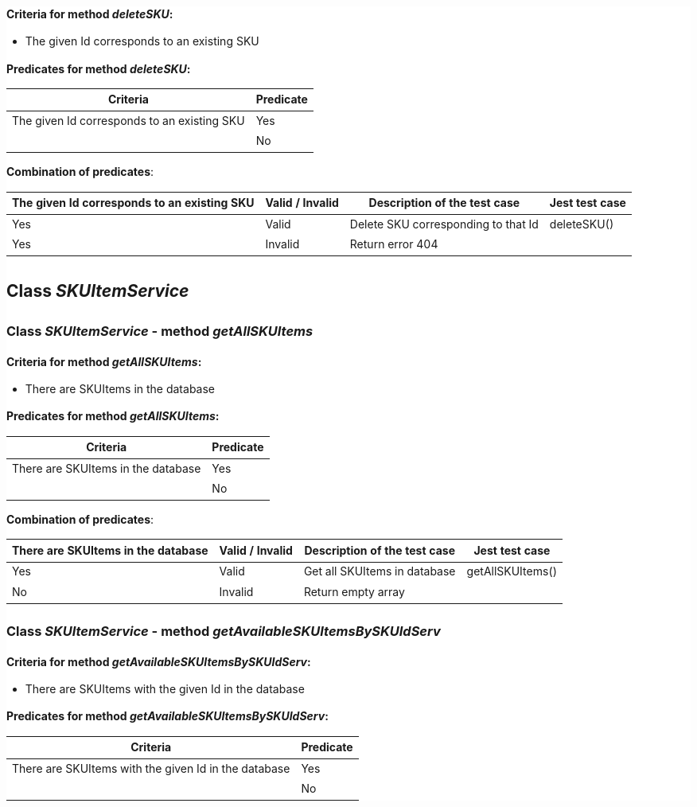 **Criteria for method *deleteSKU*:**
 - The given Id corresponds to an existing SKU

**Predicates for method *deleteSKU*:**

| Criteria | Predicate |
| -------- | --------- |
| The given Id corresponds to an existing SKU | Yes |
| | No |

**Combination of predicates**:

| The given Id corresponds to an existing SKU | Valid / Invalid | Description of the test case | Jest test case |
|-------|-------|-------|-------|
| Yes | Valid | Delete SKU corresponding to that Id | deleteSKU() |
| Yes | Invalid | Return error 404 |  |


## **Class *SKUItemService***


### **Class *SKUItemService* - method *getAllSKUItems***

**Criteria for method *getAllSKUItems*:**
 - There are SKUItems in the database

**Predicates for method *getAllSKUItems*:**

| Criteria | Predicate |
| -------- | --------- |
| There are SKUItems in the database | Yes |
| | No |

**Combination of predicates**:

| There are SKUItems in the database | Valid / Invalid | Description of the test case | Jest test case |
|-------|-------|-------|-------|
| Yes | Valid | Get all SKUItems in database | getAllSKUItems() |
| No | Invalid | Return empty array |  |


### **Class *SKUItemService* - method *getAvailableSKUItemsBySKUIdServ***

**Criteria for method *getAvailableSKUItemsBySKUIdServ*:**
 - There are SKUItems with the given Id in the database

**Predicates for method *getAvailableSKUItemsBySKUIdServ*:**

| Criteria | Predicate |
| -------- | --------- |
| There are SKUItems with the given Id in the database | Yes |
| | No |
